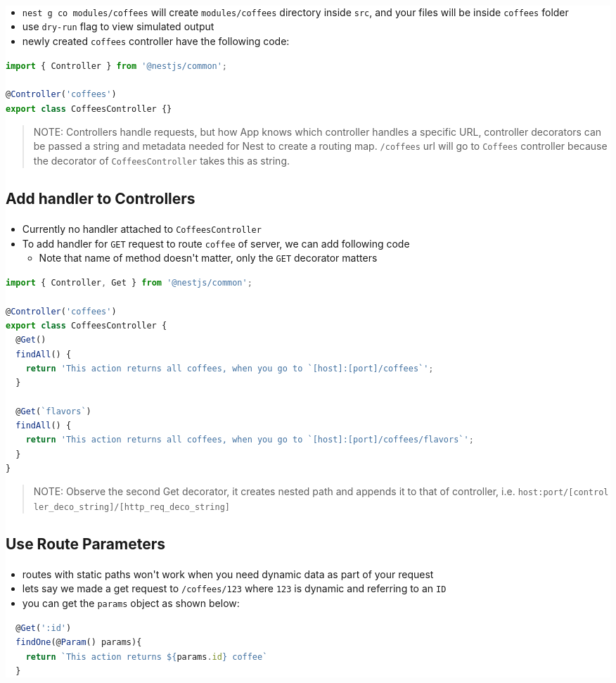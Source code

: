 - `nest g co modules/coffees` will create `modules/coffees` directory inside `src`, and your files will be inside `coffees` folder
- use `dry-run` flag to view simulated output
- newly created `coffees` controller have the following code:

```js
import { Controller } from '@nestjs/common';

@Controller('coffees')
export class CoffeesController {}

```

> NOTE: Controllers handle requests, but how App knows which controller handles a specific URL, controller decorators can be passed a string and metadata needed for Nest to create a routing map. `/coffees` url will go to `Coffees` controller because the decorator of `CoffeesController` takes this as string. 

## Add handler to Controllers

- Currently no handler attached to `CoffeesController`
- To add handler for `GET` request to route `coffee` of server, we can add following code
  - Note that name of method doesn't matter, only the `GET` decorator matters 

```js
import { Controller, Get } from '@nestjs/common';

@Controller('coffees')
export class CoffeesController {
  @Get()
  findAll() {
    return 'This action returns all coffees, when you go to `[host]:[port]/coffees`';
  }

  @Get(`flavors`)
  findAll() {
    return 'This action returns all coffees, when you go to `[host]:[port]/coffees/flavors`';
  }
}
```

> NOTE: Observe the second Get decorator, it creates nested path and appends it to that of controller, i.e. `host:port/[controller_deco_string]/[http_req_deco_string]`

## Use Route Parameters

- routes with static paths won't work when you need dynamic data as part of your request
- lets say we made a get request to `/coffees/123` where `123` is dynamic and referring to an `ID`
- you can get the `params` object as shown below:

```js
  @Get(':id')
  findOne(@Param() params){
    return `This action returns ${params.id} coffee`
  }
```
